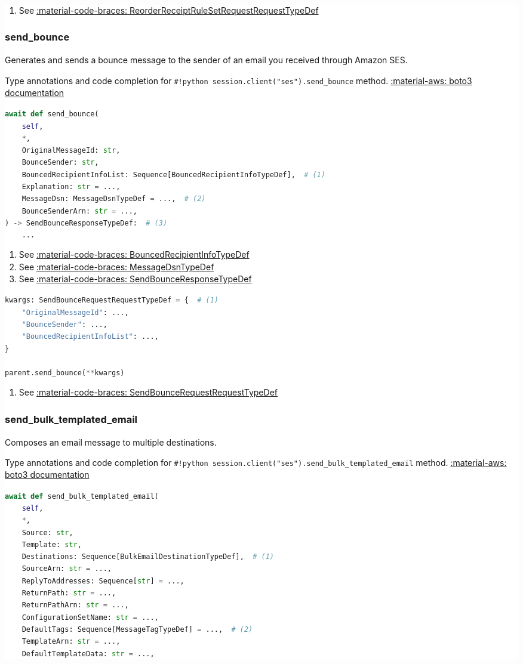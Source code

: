 1. See [:material-code-braces: ReorderReceiptRuleSetRequestRequestTypeDef](./type_defs.md#reorderreceiptrulesetrequestrequesttypedef) 

### send\_bounce

Generates and sends a bounce message to the sender of an email you received
through Amazon SES.

Type annotations and code completion for `#!python session.client("ses").send_bounce` method.
[:material-aws: boto3 documentation](https://boto3.amazonaws.com/v1/documentation/api/latest/reference/services/ses.html#SES.Client.send_bounce)

```python title="Method definition"
await def send_bounce(
    self,
    *,
    OriginalMessageId: str,
    BounceSender: str,
    BouncedRecipientInfoList: Sequence[BouncedRecipientInfoTypeDef],  # (1)
    Explanation: str = ...,
    MessageDsn: MessageDsnTypeDef = ...,  # (2)
    BounceSenderArn: str = ...,
) -> SendBounceResponseTypeDef:  # (3)
    ...
```

1. See [:material-code-braces: BouncedRecipientInfoTypeDef](./type_defs.md#bouncedrecipientinfotypedef) 
2. See [:material-code-braces: MessageDsnTypeDef](./type_defs.md#messagedsntypedef) 
3. See [:material-code-braces: SendBounceResponseTypeDef](./type_defs.md#sendbounceresponsetypedef) 


```python title="Usage example with kwargs"
kwargs: SendBounceRequestRequestTypeDef = {  # (1)
    "OriginalMessageId": ...,
    "BounceSender": ...,
    "BouncedRecipientInfoList": ...,
}

parent.send_bounce(**kwargs)
```

1. See [:material-code-braces: SendBounceRequestRequestTypeDef](./type_defs.md#sendbouncerequestrequesttypedef) 

### send\_bulk\_templated\_email

Composes an email message to multiple destinations.

Type annotations and code completion for `#!python session.client("ses").send_bulk_templated_email` method.
[:material-aws: boto3 documentation](https://boto3.amazonaws.com/v1/documentation/api/latest/reference/services/ses.html#SES.Client.send_bulk_templated_email)

```python title="Method definition"
await def send_bulk_templated_email(
    self,
    *,
    Source: str,
    Template: str,
    Destinations: Sequence[BulkEmailDestinationTypeDef],  # (1)
    SourceArn: str = ...,
    ReplyToAddresses: Sequence[str] = ...,
    ReturnPath: str = ...,
    ReturnPathArn: str = ...,
    ConfigurationSetName: str = ...,
    DefaultTags: Sequence[MessageTagTypeDef] = ...,  # (2)
    TemplateArn: str = ...,
    DefaultTemplateData: str = ...,
```